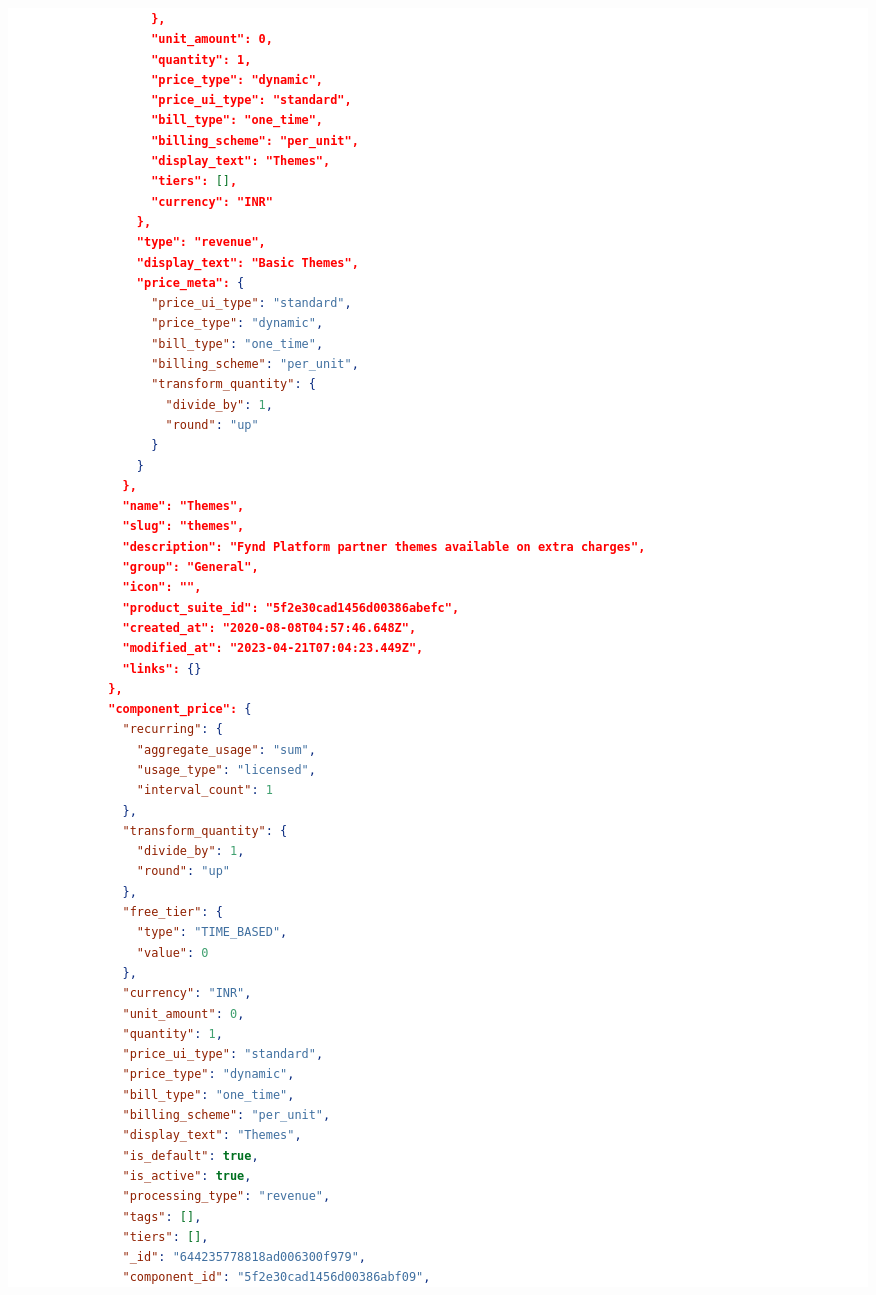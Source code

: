 ```json
                    },
                    "unit_amount": 0,
                    "quantity": 1,
                    "price_type": "dynamic",
                    "price_ui_type": "standard",
                    "bill_type": "one_time",
                    "billing_scheme": "per_unit",
                    "display_text": "Themes",
                    "tiers": [],
                    "currency": "INR"
                  },
                  "type": "revenue",
                  "display_text": "Basic Themes",
                  "price_meta": {
                    "price_ui_type": "standard",
                    "price_type": "dynamic",
                    "bill_type": "one_time",
                    "billing_scheme": "per_unit",
                    "transform_quantity": {
                      "divide_by": 1,
                      "round": "up"
                    }
                  }
                },
                "name": "Themes",
                "slug": "themes",
                "description": "Fynd Platform partner themes available on extra charges",
                "group": "General",
                "icon": "",
                "product_suite_id": "5f2e30cad1456d00386abefc",
                "created_at": "2020-08-08T04:57:46.648Z",
                "modified_at": "2023-04-21T07:04:23.449Z",
                "links": {}
              },
              "component_price": {
                "recurring": {
                  "aggregate_usage": "sum",
                  "usage_type": "licensed",
                  "interval_count": 1
                },
                "transform_quantity": {
                  "divide_by": 1,
                  "round": "up"
                },
                "free_tier": {
                  "type": "TIME_BASED",
                  "value": 0
                },
                "currency": "INR",
                "unit_amount": 0,
                "quantity": 1,
                "price_ui_type": "standard",
                "price_type": "dynamic",
                "bill_type": "one_time",
                "billing_scheme": "per_unit",
                "display_text": "Themes",
                "is_default": true,
                "is_active": true,
                "processing_type": "revenue",
                "tags": [],
                "tiers": [],
                "_id": "644235778818ad006300f979",
                "component_id": "5f2e30cad1456d00386abf09",
```